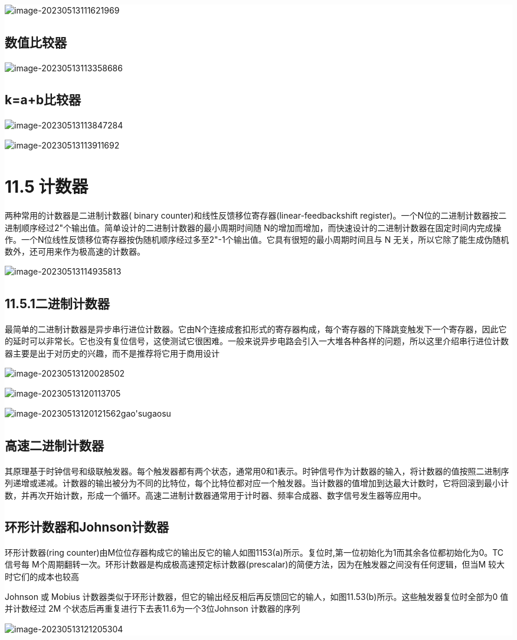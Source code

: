 ![image-20230513111621969](C:\Users\kope\Desktop\11章\image-20230513111621969.png)

## 数值比较器

![image-20230513113358686](C:\Users\kope\Desktop\11章\image-20230513113358686.png)

## k=a+b比较器

![image-20230513113847284](C:\Users\kope\AppData\Roaming\Typora\typora-user-images\image-20230513113847284.png)

![image-20230513113911692](C:\Users\kope\AppData\Roaming\Typora\typora-user-images\image-20230513113911692.png)

# 11.5 计数器

   两种常用的计数器是二进制计数器( binary counter)和线性反馈移位寄存器(linear-feedbackshift register)。一个N位的二进制计数器按二进制顺序经过2"个输出值。简单设计的二进制计数器的最小周期时间随 N的增加而增加，而快速设计的二进制计数器在固定时间内完成操作。一个N位线性反馈移位寄存器按伪随机顺序经过多至2"-1个输出值。它具有很短的最小周期时间且与 N 无关，所以它除了能生成伪随机数外，还可用来作为极高速的计数器。

![image-20230513114935813](C:\Users\kope\Desktop\11章\image-20230513114935813.png)



## 11.5.1二进制计数器

最简单的二进制计数器是异步串行进位计数器。它由N个连接成套扣形式的寄存器构成，每个寄存器的下降跳变触发下一个寄存器，因此它的延时可以非常长。它也没有复位信号，这使测试它很困难。一般来说异步电路会引入一大堆各种各样的问题，所以这里介绍串行进位计数器主要是出于对历史的兴趣，而不是推荐将它用于商用设计

![image-20230513120028502](C:\Users\kope\Desktop\11章\image-20230513120028502.png)

![image-20230513120113705](C:\Users\kope\AppData\Roaming\Typora\typora-user-images\image-20230513120113705.png)

![image-20230513120121562](C:\Users\kope\AppData\Roaming\Typora\typora-user-images\image-20230513120121562.png)gao'sugaosu

## 高速二进制计数器

其原理基于时钟信号和级联触发器。每个触发器都有两个状态，通常用0和1表示。时钟信号作为计数器的输入，将计数器的值按照二进制序列递增或递减。计数器的输出被分为不同的比特位，每个比特位都对应一个触发器。当计数器的值增加到达最大计数时，它将回滚到最小计数，并再次开始计数，形成一个循环。高速二进制计数器通常用于计时器、频率合成器、数字信号发生器等应用中。



## 环形计数器和Johnson计数器

环形计数器(ring counter)由M位位存器构成它的输出反它的输人如图1153(a)所示。复位时,第一位初始化为1而其余各位都初始化为0。TC 信号每 M个周期翻转一次。环形计数器是构成极高速预定标计数器(prescalar)的简便方法，因为在触发器之间没有任何逻辑，但当M 较大时它们的成本也较高

Johnson 或 Mobius 计数器类似于环形计数器，但它的输出经反相后再反馈回它的输人，如图11.53(b)所示。这些触发器复位时全部为0 值并计数经过 2M 个状态后再重复进行下去表11.6为一个3位Johnson 计数器的序列

![image-20230513121205304](C:\Users\kope\Desktop\11章\image-20230513121205304.png)
